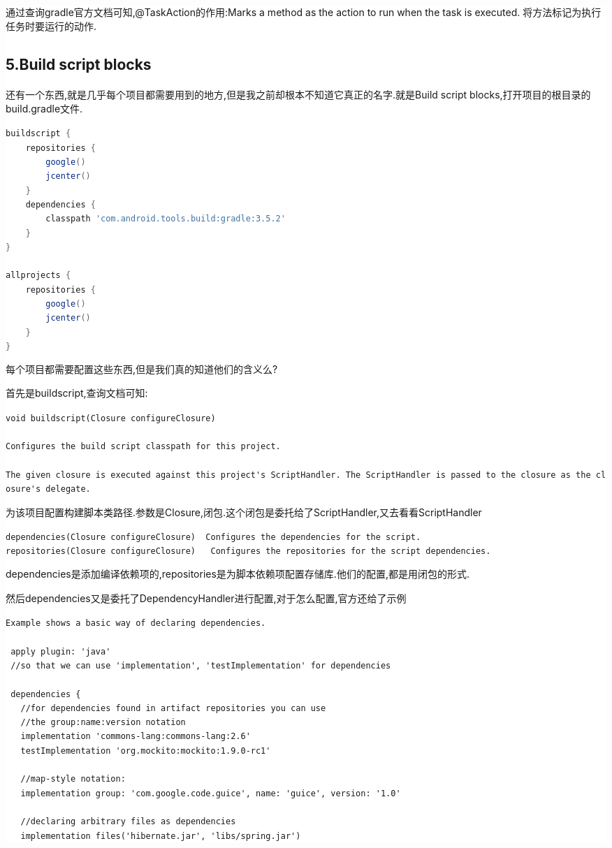 通过查询gradle官方文档可知,@TaskAction的作用:Marks a method as the action to run when the task is executed. 将方法标记为执行任务时要运行的动作.

## 5.Build script blocks

还有一个东西,就是几乎每个项目都需要用到的地方,但是我之前却根本不知道它真正的名字.就是Build script blocks,打开项目的根目录的build.gradle文件.

```gradle
buildscript {
    repositories {
        google()
        jcenter()
    }
    dependencies {
        classpath 'com.android.tools.build:gradle:3.5.2'
    }
}

allprojects {
    repositories {
        google()
        jcenter()
    }
}

```

每个项目都需要配置这些东西,但是我们真的知道他们的含义么?

首先是buildscript,查询文档可知:

```
void buildscript​(Closure configureClosure)

Configures the build script classpath for this project.

The given closure is executed against this project's ScriptHandler. The ScriptHandler is passed to the closure as the closure's delegate.
```
为该项目配置构建脚本类路径.参数是Closure,闭包.这个闭包是委托给了ScriptHandler,又去看看ScriptHandler

```
dependencies​(Closure configureClosure)	 Configures the dependencies for the script.
repositories​(Closure configureClosure)   Configures the repositories for the script dependencies.
```

dependencies​是添加编译依赖项的,repositories​是为脚本依赖项配置存储库.他们的配置,都是用闭包的形式.

然后dependencies​又是委托了DependencyHandler进行配置,对于怎么配置,官方还给了示例

```
Example shows a basic way of declaring dependencies.

 apply plugin: 'java'
 //so that we can use 'implementation', 'testImplementation' for dependencies

 dependencies {
   //for dependencies found in artifact repositories you can use
   //the group:name:version notation
   implementation 'commons-lang:commons-lang:2.6'
   testImplementation 'org.mockito:mockito:1.9.0-rc1'

   //map-style notation:
   implementation group: 'com.google.code.guice', name: 'guice', version: '1.0'

   //declaring arbitrary files as dependencies
   implementation files('hibernate.jar', 'libs/spring.jar')

```